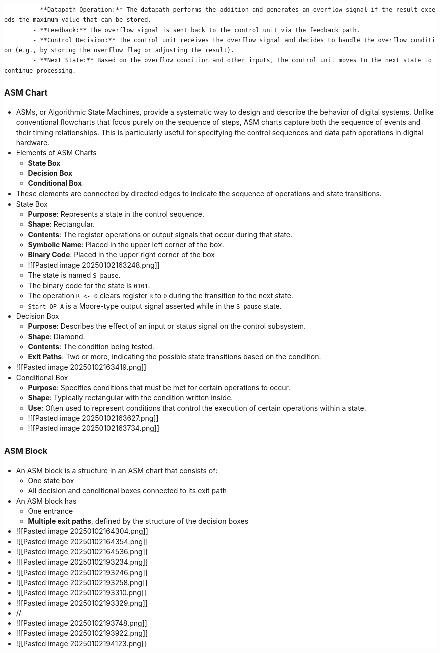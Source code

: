 			- **Datapath Operation:** The datapath performs the addition and generates an overflow signal if the result exceeds the maximum value that can be stored.
			- **Feedback:** The overflow signal is sent back to the control unit via the feedback path.
			- **Control Decision:** The control unit receives the overflow signal and decides to handle the overflow condition (e.g., by storing the overflow flag or adjusting the result).
			- **Next State:** Based on the overflow condition and other inputs, the control unit moves to the next state to continue processing.
### ASM Chart
- ASMs, or Algorithmic State Machines, provide a systematic way to design and describe the behavior of digital systems. Unlike conventional flowcharts that focus purely on the sequence of steps, ASM charts capture both the sequence of events and their timing relationships. This is particularly useful for specifying the control sequences and data path operations in digital hardware.
- Elements of ASM Charts
	-  **State Box**
	- **Decision Box**
	- **Conditional Box**
- These elements are connected by directed edges to indicate the sequence of operations and state transitions.
- State Box
	- **Purpose**: Represents a state in the control sequence.
	- **Shape**: Rectangular.
	- **Contents**: The register operations or output signals that occur during that state.
	- **Symbolic Name**: Placed in the upper left corner of the box.
	- **Binary Code**: Placed in the upper right corner of the box
	- ![[Pasted image 20250102163248.png]]
	- The state is named `S_pause`.
	- The binary code for the state is `0101`.
	- The operation `R <- 0` clears register `R` to `0` during the transition to the next state.
	- `Start_OP_A` is a Moore-type output signal asserted while in the `S_pause` state.
- Decision Box
	- **Purpose**: Describes the effect of an input or status signal on the control subsystem.
	- **Shape**: Diamond.
	- **Contents**: The condition being tested.
	- **Exit Paths**: Two or more, indicating the possible state transitions based on the condition.
- ![[Pasted image 20250102163419.png]]
- Conditional Box
	- **Purpose**: Specifies conditions that must be met for certain operations to occur.
	- **Shape**: Typically rectangular with the condition written inside. 
	- **Use**: Often used to represent conditions that control the execution of certain operations within a state.
	- ![[Pasted image 20250102163627.png]]
	- ![[Pasted image 20250102163734.png]]
### ASM Block
- An ASM block is a structure in an ASM chart that consists of:
	- One state box
	- All decision and conditional boxes connected to its exit path
- An ASM block has
	- One entrance
	- **Multiple exit paths**, defined by the structure of the decision boxes
- ![[Pasted image 20250102164304.png]]
- ![[Pasted image 20250102164354.png]]
- ![[Pasted image 20250102164536.png]]
- ![[Pasted image 20250102193234.png]]
- ![[Pasted image 20250102193246.png]]
- ![[Pasted image 20250102193258.png]]
- ![[Pasted image 20250102193310.png]]
- ![[Pasted image 20250102193329.png]]
- //
- ![[Pasted image 20250102193748.png]]
- ![[Pasted image 20250102193922.png]]
- ![[Pasted image 20250102194123.png]]
